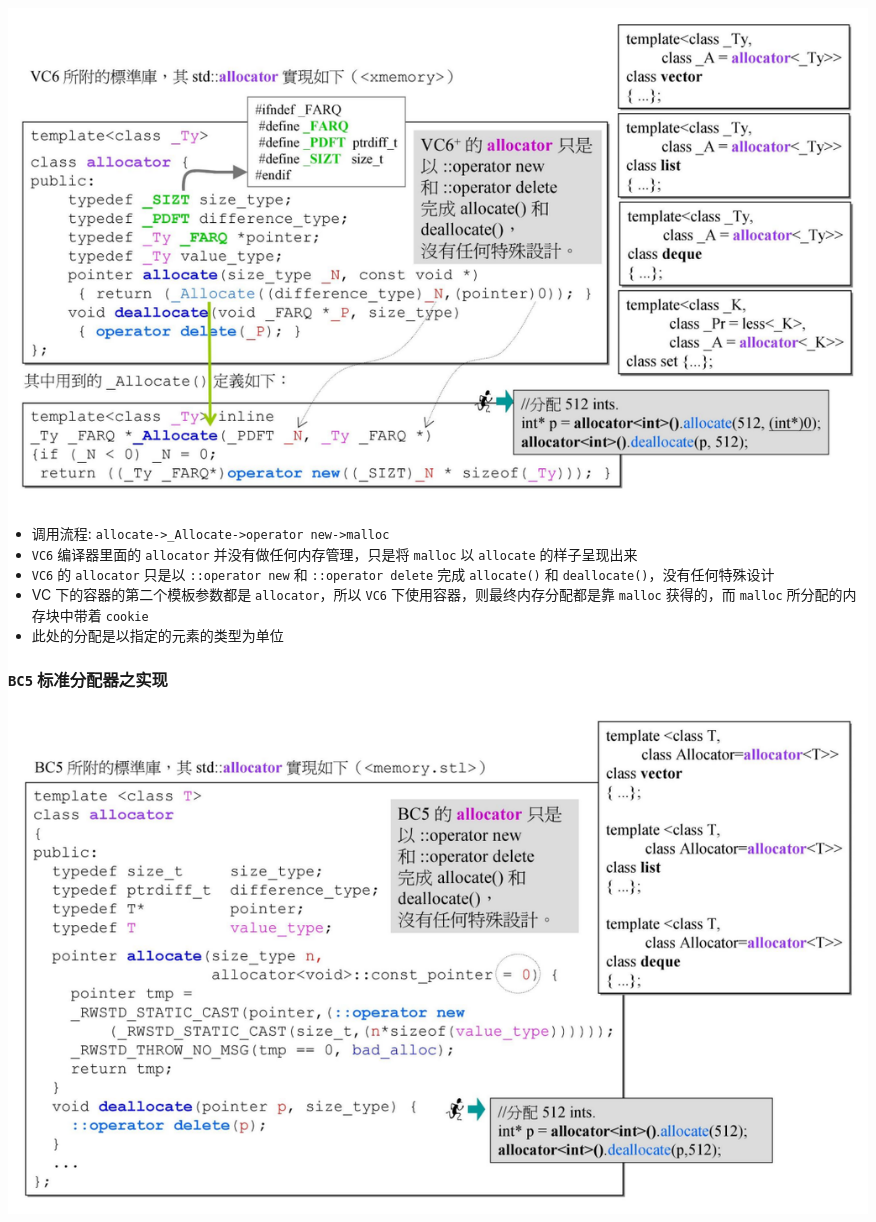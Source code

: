 ![013](../image/013.png)

- 调用流程: `allocate->_Allocate->operator new->malloc`
- `VC6` 编译器里面的 `allocator` 并没有做任何内存管理，只是将 `malloc` 以 `allocate` 的样子呈现出来
- `VC6` 的 `allocator` 只是以 `::operator new` 和 `::operator delete` 完成 `allocate()` 和 `deallocate()`，没有任何特殊设计
- VC 下的容器的第二个模板参数都是 `allocator`，所以 `VC6` 下使用容器，则最终内存分配都是靠 `malloc` 获得的，而 `malloc` 所分配的内存块中带着 `cookie`
- 此处的分配是以指定的元素的类型为单位

### `BC5` 标准分配器之实现

![014](../image/014.png)

